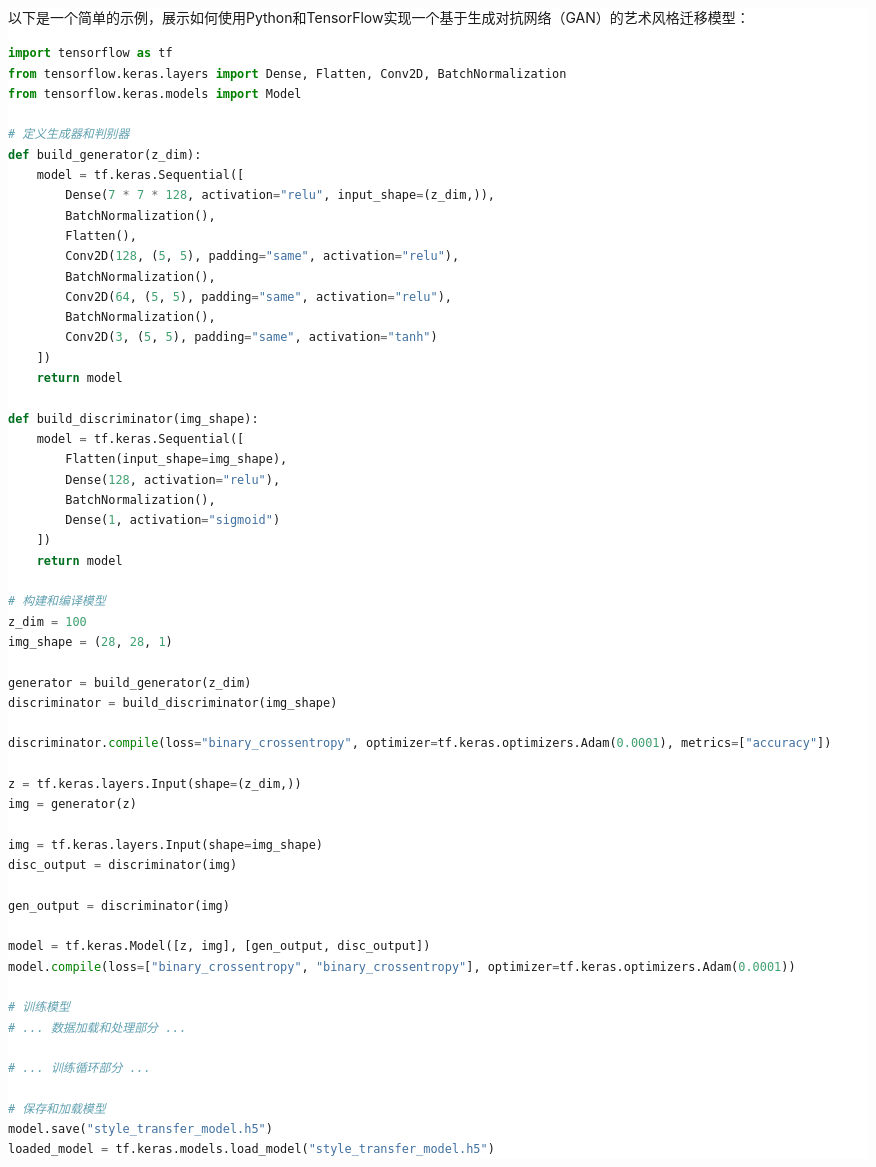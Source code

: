 以下是一个简单的示例，展示如何使用Python和TensorFlow实现一个基于生成对抗网络（GAN）的艺术风格迁移模型：

```python
import tensorflow as tf
from tensorflow.keras.layers import Dense, Flatten, Conv2D, BatchNormalization
from tensorflow.keras.models import Model

# 定义生成器和判别器
def build_generator(z_dim):
    model = tf.keras.Sequential([
        Dense(7 * 7 * 128, activation="relu", input_shape=(z_dim,)),
        BatchNormalization(),
        Flatten(),
        Conv2D(128, (5, 5), padding="same", activation="relu"),
        BatchNormalization(),
        Conv2D(64, (5, 5), padding="same", activation="relu"),
        BatchNormalization(),
        Conv2D(3, (5, 5), padding="same", activation="tanh")
    ])
    return model

def build_discriminator(img_shape):
    model = tf.keras.Sequential([
        Flatten(input_shape=img_shape),
        Dense(128, activation="relu"),
        BatchNormalization(),
        Dense(1, activation="sigmoid")
    ])
    return model

# 构建和编译模型
z_dim = 100
img_shape = (28, 28, 1)

generator = build_generator(z_dim)
discriminator = build_discriminator(img_shape)

discriminator.compile(loss="binary_crossentropy", optimizer=tf.keras.optimizers.Adam(0.0001), metrics=["accuracy"])

z = tf.keras.layers.Input(shape=(z_dim,))
img = generator(z)

img = tf.keras.layers.Input(shape=img_shape)
disc_output = discriminator(img)

gen_output = discriminator(img)

model = tf.keras.Model([z, img], [gen_output, disc_output])
model.compile(loss=["binary_crossentropy", "binary_crossentropy"], optimizer=tf.keras.optimizers.Adam(0.0001))

# 训练模型
# ... 数据加载和处理部分 ...

# ... 训练循环部分 ...

# 保存和加载模型
model.save("style_transfer_model.h5")
loaded_model = tf.keras.models.load_model("style_transfer_model.h5")
```
